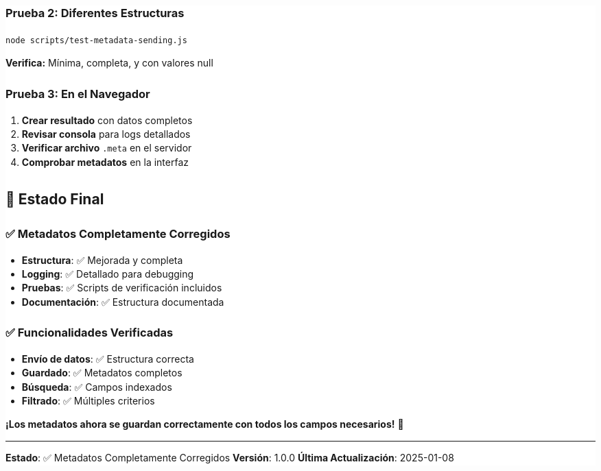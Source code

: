 ### **Prueba 2: Diferentes Estructuras**
```bash
node scripts/test-metadata-sending.js
```
**Verifica:** Mínima, completa, y con valores null

### **Prueba 3: En el Navegador**
1. **Crear resultado** con datos completos
2. **Revisar consola** para logs detallados
3. **Verificar archivo** `.meta` en el servidor
4. **Comprobar metadatos** en la interfaz

## 🎉 Estado Final

### **✅ Metadatos Completamente Corregidos**
- **Estructura**: ✅ Mejorada y completa
- **Logging**: ✅ Detallado para debugging
- **Pruebas**: ✅ Scripts de verificación incluidos
- **Documentación**: ✅ Estructura documentada

### **✅ Funcionalidades Verificadas**
- **Envío de datos**: ✅ Estructura correcta
- **Guardado**: ✅ Metadatos completos
- **Búsqueda**: ✅ Campos indexados
- **Filtrado**: ✅ Múltiples criterios

**¡Los metadatos ahora se guardan correctamente con todos los campos necesarios!** 🎉

---

**Estado**: ✅ Metadatos Completamente Corregidos
**Versión**: 1.0.0
**Última Actualización**: 2025-01-08
